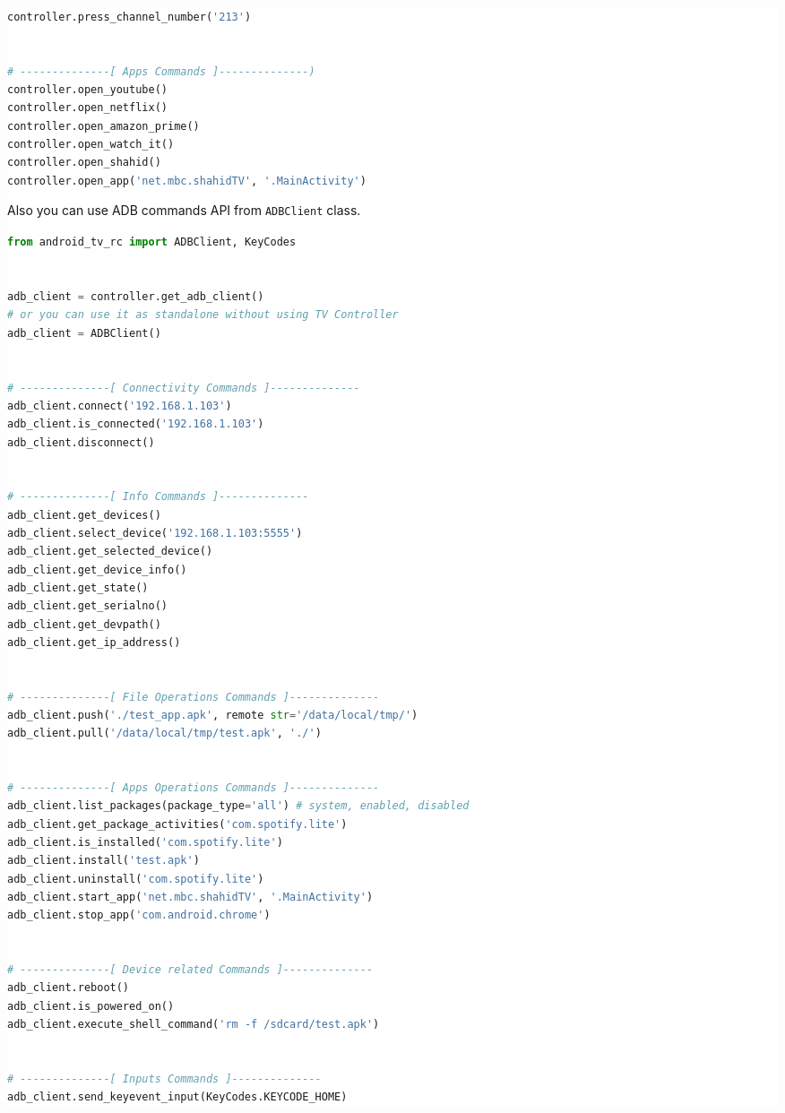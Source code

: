 ```python
controller.press_channel_number('213')


# --------------[ Apps Commands ]--------------)
controller.open_youtube()
controller.open_netflix()
controller.open_amazon_prime()
controller.open_watch_it()
controller.open_shahid()
controller.open_app('net.mbc.shahidTV', '.MainActivity')

```

Also you can use ADB commands API from `ADBClient` class.

```python
from android_tv_rc import ADBClient, KeyCodes


adb_client = controller.get_adb_client()
# or you can use it as standalone without using TV Controller
adb_client = ADBClient()  


# --------------[ Connectivity Commands ]--------------
adb_client.connect('192.168.1.103')
adb_client.is_connected('192.168.1.103')
adb_client.disconnect()


# --------------[ Info Commands ]--------------
adb_client.get_devices()
adb_client.select_device('192.168.1.103:5555')
adb_client.get_selected_device()
adb_client.get_device_info()
adb_client.get_state()
adb_client.get_serialno()
adb_client.get_devpath()
adb_client.get_ip_address()


# --------------[ File Operations Commands ]--------------
adb_client.push('./test_app.apk', remote str='/data/local/tmp/')
adb_client.pull('/data/local/tmp/test.apk', './')


# --------------[ Apps Operations Commands ]--------------
adb_client.list_packages(package_type='all') # system, enabled, disabled
adb_client.get_package_activities('com.spotify.lite')
adb_client.is_installed('com.spotify.lite')
adb_client.install('test.apk')
adb_client.uninstall('com.spotify.lite')
adb_client.start_app('net.mbc.shahidTV', '.MainActivity')
adb_client.stop_app('com.android.chrome')


# --------------[ Device related Commands ]--------------
adb_client.reboot()
adb_client.is_powered_on()
adb_client.execute_shell_command('rm -f /sdcard/test.apk')


# --------------[ Inputs Commands ]--------------
adb_client.send_keyevent_input(KeyCodes.KEYCODE_HOME)
```
